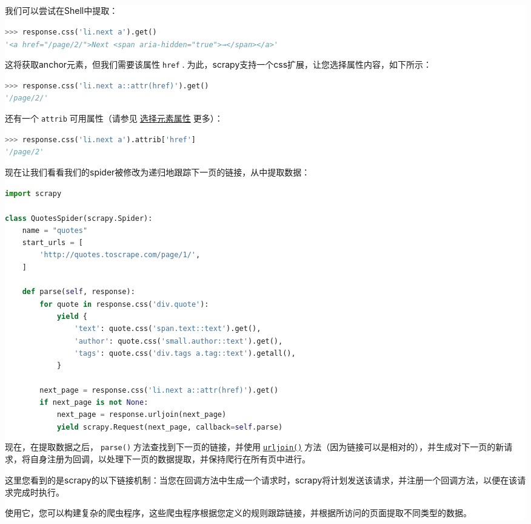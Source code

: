 我们可以尝试在Shell中提取：

```py
>>> response.css('li.next a').get()
'<a href="/page/2/">Next <span aria-hidden="true">→</span></a>'

```

这将获取anchor元素，但我们需要该属性 `href` . 为此，scrapy支持一个css扩展，让您选择属性内容，如下所示：

```py
>>> response.css('li.next a::attr(href)').get()
'/page/2/'

```

还有一个 `attrib` 可用属性（请参见 [选择元素属性](../topics/selectors.html#selecting-attributes) 更多）：

```py
>>> response.css('li.next a').attrib['href']
'/page/2'

```

现在让我们看看我们的spider被修改为递归地跟踪下一页的链接，从中提取数据：

```py
import scrapy

class QuotesSpider(scrapy.Spider):
    name = "quotes"
    start_urls = [
        'http://quotes.toscrape.com/page/1/',
    ]

    def parse(self, response):
        for quote in response.css('div.quote'):
            yield {
                'text': quote.css('span.text::text').get(),
                'author': quote.css('small.author::text').get(),
                'tags': quote.css('div.tags a.tag::text').getall(),
            }

        next_page = response.css('li.next a::attr(href)').get()
        if next_page is not None:
            next_page = response.urljoin(next_page)
            yield scrapy.Request(next_page, callback=self.parse)

```

现在，在提取数据之后， `parse()` 方法查找到下一页的链接，并使用 [`urljoin()`](../topics/request-response.html#scrapy.http.Response.urljoin "scrapy.http.Response.urljoin") 方法（因为链接可以是相对的），并生成对下一页的新请求，将自身注册为回调，以处理下一页的数据提取，并保持爬行在所有页中进行。

这里您看到的是scrapy的以下链接机制：当您在回调方法中生成一个请求时，scrapy将计划发送该请求，并注册一个回调方法，以便在该请求完成时执行。

使用它，您可以构建复杂的爬虫程序，这些爬虫程序根据您定义的规则跟踪链接，并根据所访问的页面提取不同类型的数据。
